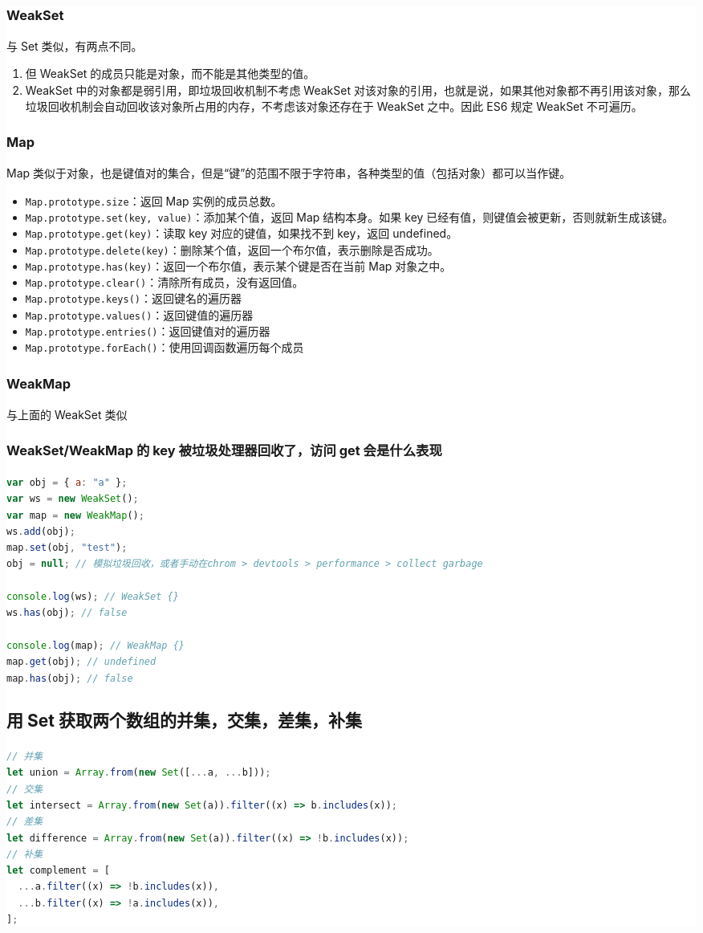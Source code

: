 ### WeakSet

与 Set 类似，有两点不同。

1. 但 WeakSet 的成员只能是对象，而不能是其他类型的值。
2. WeakSet 中的对象都是弱引用，即垃圾回收机制不考虑 WeakSet 对该对象的引用，也就是说，如果其他对象都不再引用该对象，那么垃圾回收机制会自动回收该对象所占用的内存，不考虑该对象还存在于 WeakSet 之中。因此 ES6 规定 WeakSet 不可遍历。

### Map

Map 类似于对象，也是键值对的集合，但是“键”的范围不限于字符串，各种类型的值（包括对象）都可以当作键。

- `Map.prototype.size`：返回 Map 实例的成员总数。
- `Map.prototype.set(key, value)`：添加某个值，返回 Map 结构本身。如果 key 已经有值，则键值会被更新，否则就新生成该键。
- `Map.prototype.get(key)`：读取 key 对应的键值，如果找不到 key，返回 undefined。
- `Map.prototype.delete(key)`：删除某个值，返回一个布尔值，表示删除是否成功。
- `Map.prototype.has(key)`：返回一个布尔值，表示某个键是否在当前 Map 对象之中。
- `Map.prototype.clear()`：清除所有成员，没有返回值。
- `Map.prototype.keys()`：返回键名的遍历器
- `Map.prototype.values()`：返回键值的遍历器
- `Map.prototype.entries()`：返回键值对的遍历器
- `Map.prototype.forEach()`：使用回调函数遍历每个成员

### WeakMap

与上面的 WeakSet 类似

### WeakSet/WeakMap 的 key 被垃圾处理器回收了，访问 get 会是什么表现

```js
var obj = { a: "a" };
var ws = new WeakSet();
var map = new WeakMap();
ws.add(obj);
map.set(obj, "test");
obj = null; // 模拟垃圾回收，或者手动在chrom > devtools > performance > collect garbage

console.log(ws); // WeakSet {}
ws.has(obj); // false

console.log(map); // WeakMap {}
map.get(obj); // undefined
map.has(obj); // false
```

## 用 Set 获取两个数组的并集，交集，差集，补集

```js
// 并集
let union = Array.from(new Set([...a, ...b]));
// 交集
let intersect = Array.from(new Set(a)).filter((x) => b.includes(x));
// 差集
let difference = Array.from(new Set(a)).filter((x) => !b.includes(x));
// 补集
let complement = [
  ...a.filter((x) => !b.includes(x)),
  ...b.filter((x) => !a.includes(x)),
];
```


  [propKey]: true,
  ["a" + "bc"]: 123,
  [mySymbol]: "Hello!",